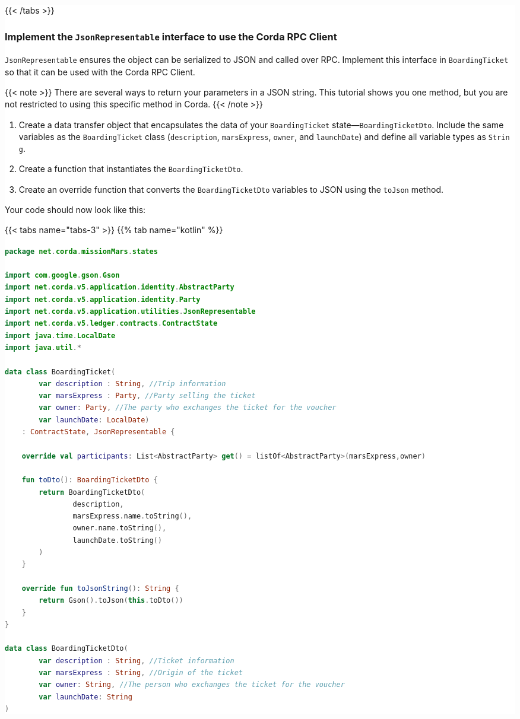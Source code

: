 {{< /tabs >}}

### Implement the `JsonRepresentable` interface to use the Corda RPC Client

`JsonRepresentable` ensures the object can be serialized to JSON and called over RPC. Implement this interface in `BoardingTicket` so that it can be used with the Corda RPC Client.

{{< note >}}
There are several ways to return your parameters in a JSON string. This tutorial shows you one method, but you are not restricted to using this specific method in Corda.
{{< /note >}}

1. Create a data transfer object that encapsulates the data of your `BoardingTicket` state—`BoardingTicketDto`. Include the same variables as the `BoardingTicket` class (`description`, `marsExpress`, `owner`, and `launchDate`) and define all variable types as `String`.

2. Create a function that instantiates the `BoardingTicketDto`.

3. Create an override function that converts the `BoardingTicketDto` variables to JSON using the `toJson` method.

Your code should now look like this:

{{< tabs name="tabs-3" >}}
{{% tab name="kotlin" %}}
```kotlin
package net.corda.missionMars.states

import com.google.gson.Gson
import net.corda.v5.application.identity.AbstractParty
import net.corda.v5.application.identity.Party
import net.corda.v5.application.utilities.JsonRepresentable
import net.corda.v5.ledger.contracts.ContractState
import java.time.LocalDate
import java.util.*

data class BoardingTicket(
        var description : String, //Trip information
        var marsExpress : Party, //Party selling the ticket
        var owner: Party, //The party who exchanges the ticket for the voucher
        var launchDate: LocalDate)
    : ContractState, JsonRepresentable {

    override val participants: List<AbstractParty> get() = listOf<AbstractParty>(marsExpress,owner)

    fun toDto(): BoardingTicketDto {
        return BoardingTicketDto(
                description,
                marsExpress.name.toString(),
                owner.name.toString(),
                launchDate.toString()
        )
    }

    override fun toJsonString(): String {
        return Gson().toJson(this.toDto())
    }
}

data class BoardingTicketDto(
        var description : String, //Ticket information
        var marsExpress : String, //Origin of the ticket
        var owner: String, //The person who exchanges the ticket for the voucher
        var launchDate: String
)
```